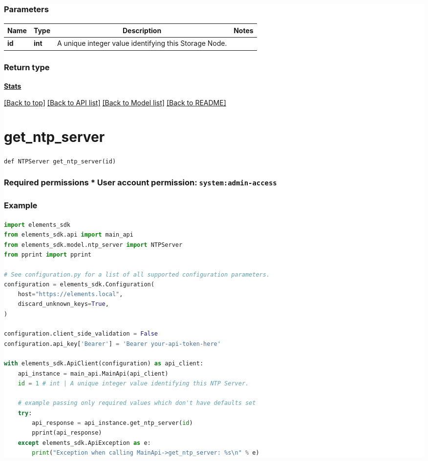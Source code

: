 
### Parameters

Name | Type | Description  | Notes
------------- | ------------- | ------------- | -------------
 **id** | **int**| A unique integer value identifying this Storage Node. |

### Return type

[**Stats**](Stats.md)

[[Back to top]](#) [[Back to API list]](../README.md#api-endpoints) [[Back to Model list]](../README.md#models) [[Back to README]](../README.md)

# **get_ntp_server**
    def NTPServer get_ntp_server(id)



### Required permissions    * User account permission: `system:admin-access` 

### Example


```python
import elements_sdk
from elements_sdk.api import main_api
from elements_sdk.model.ntp_server import NTPServer
from pprint import pprint

# See configuration.py for a list of all supported configuration parameters.
configuration = elements_sdk.Configuration(
    host="https://elements.local",
    discard_unknown_keys=True,
)

configuration.client_side_validation = False
configuration.api_key['Bearer'] = 'Bearer your-api-token-here'

with elements_sdk.ApiClient(configuration) as api_client:
    api_instance = main_api.MainApi(api_client)
    id = 1 # int | A unique integer value identifying this NTP Server.

    # example passing only required values which don't have defaults set
    try:
        api_response = api_instance.get_ntp_server(id)
        pprint(api_response)
    except elements_sdk.ApiException as e:
        print("Exception when calling MainApi->get_ntp_server: %s\n" % e)
```

